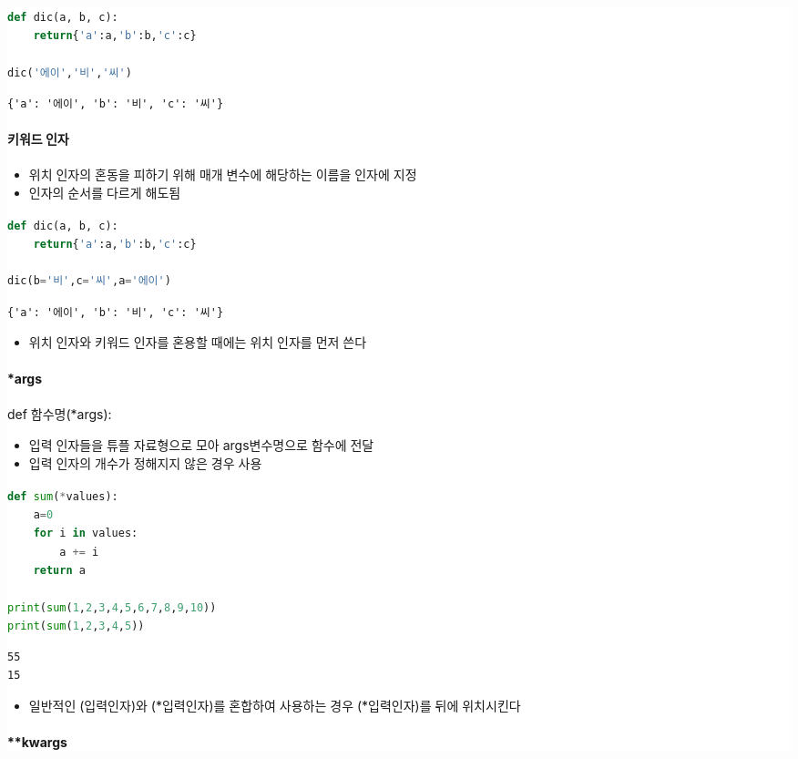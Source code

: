 ```python
def dic(a, b, c):
    return{'a':a,'b':b,'c':c}

dic('에이','비','씨')
```




    {'a': '에이', 'b': '비', 'c': '씨'}



#### 키워드 인자

- 위치 인자의 혼동을 피하기 위해 매개 변수에 해당하는 이름을 인자에 지정
- 인자의 순서를 다르게 해도됨


```python
def dic(a, b, c):
    return{'a':a,'b':b,'c':c}

dic(b='비',c='씨',a='에이')
```




    {'a': '에이', 'b': '비', 'c': '씨'}



- 위치 인자와 키워드 인자를 혼용할 때에는 위치 인자를 먼저 쓴다

#### *args

def 함수명(*args):

- 입력 인자들을 튜플 자료형으로 모아 args변수명으로 함수에 전달
- 입력 인자의 개수가 정해지지 않은 경우 사용


```python
def sum(*values):
    a=0
    for i in values:
        a += i
    return a

print(sum(1,2,3,4,5,6,7,8,9,10))
print(sum(1,2,3,4,5))
```

    55
    15


- 일반적인 (입력인자)와 (*입력인자)를 혼합하여 사용하는 경우 (*입력인자)를 뒤에 위치시킨다

#### **kwargs

